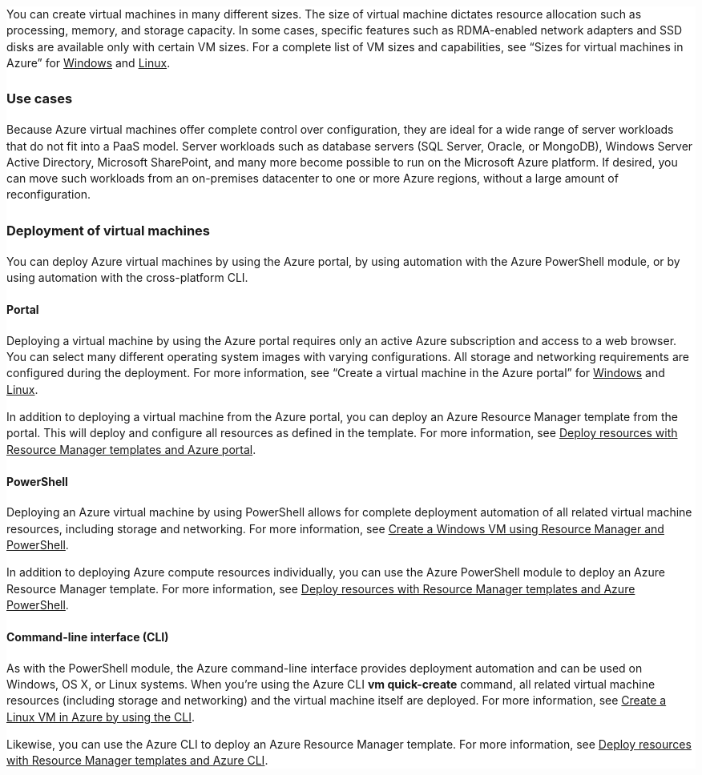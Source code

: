 You can create virtual machines in many different sizes. The size of virtual machine dictates resource allocation such as processing, memory, and storage capacity. In some cases, specific features such as RDMA-enabled network adapters and SSD disks are available only with certain VM sizes. For a complete list of VM sizes and capabilities, see “Sizes for virtual machines in Azure” for [Windows](../../virtual-machines/windows/sizes.md) and [Linux](../../virtual-machines/linux/sizes.md).

### Use cases

Because Azure virtual machines offer complete control over configuration, they are ideal for a wide range of server workloads that do not fit into a PaaS model. Server workloads such as database servers (SQL Server, Oracle, or MongoDB), Windows Server Active Directory, Microsoft SharePoint, and many more become possible to run on the Microsoft Azure platform. If desired, you can move such workloads from an on-premises datacenter to one or more Azure regions, without a large amount of reconfiguration.

### Deployment of virtual machines

You can deploy Azure virtual machines by using the Azure portal, by using automation with the Azure PowerShell module, or by using automation with the cross-platform CLI.

#### Portal

Deploying a virtual machine by using the Azure portal requires only an active Azure subscription and access to a web browser. You can select many different operating system images with varying configurations. All storage and networking requirements are configured during the deployment. For more information, see “Create a virtual machine in the Azure portal” for [Windows](../../virtual-machines/windows/quick-create-portal.md) and [Linux](../../virtual-machines/linux/quick-create-portal.md).

In addition to deploying a virtual machine from the Azure portal, you can deploy an Azure Resource Manager template from the portal. This will deploy and configure all resources as defined in the template. For more information, see [Deploy resources with Resource Manager templates and Azure portal](../../azure-resource-manager/resource-group-template-deploy-portal.md).

#### PowerShell

Deploying an Azure virtual machine by using PowerShell allows for complete deployment automation of all related virtual machine resources, including storage and networking. For more information, see [Create a Windows VM using Resource Manager and PowerShell](../../virtual-machines/windows/quick-create-powershell.md).

In addition to deploying Azure compute resources individually, you can use the Azure PowerShell module to deploy an Azure Resource Manager template. For more information, see [Deploy resources with Resource Manager templates and Azure PowerShell](../../azure-resource-manager/resource-group-template-deploy.md).

#### Command-line interface (CLI)

As with the PowerShell module, the Azure command-line interface provides deployment automation and can be used on Windows, OS X, or Linux systems. When you’re using the Azure CLI **vm quick-create** command, all related virtual machine resources (including storage and networking) and the virtual machine itself are deployed. For more information, see [Create a Linux VM in Azure by using the CLI](../../virtual-machines/linux/quick-create-cli.md).

Likewise, you can use the Azure CLI to deploy an Azure Resource Manager template. For more information, see [Deploy resources with Resource Manager templates and Azure CLI](../../azure-resource-manager/resource-group-template-deploy-cli.md).
